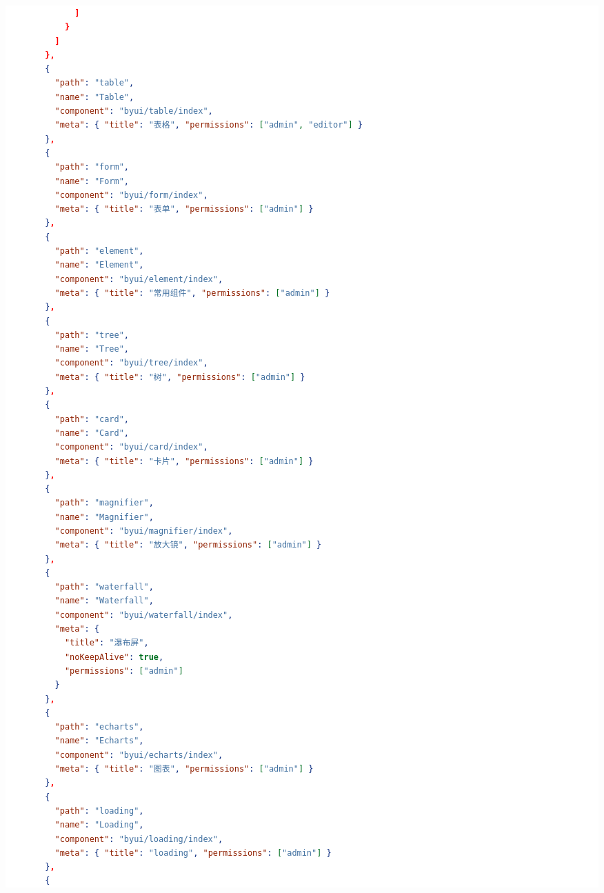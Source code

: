 ```json
              ]
            }
          ]
        },
        {
          "path": "table",
          "name": "Table",
          "component": "byui/table/index",
          "meta": { "title": "表格", "permissions": ["admin", "editor"] }
        },
        {
          "path": "form",
          "name": "Form",
          "component": "byui/form/index",
          "meta": { "title": "表单", "permissions": ["admin"] }
        },
        {
          "path": "element",
          "name": "Element",
          "component": "byui/element/index",
          "meta": { "title": "常用组件", "permissions": ["admin"] }
        },
        {
          "path": "tree",
          "name": "Tree",
          "component": "byui/tree/index",
          "meta": { "title": "树", "permissions": ["admin"] }
        },
        {
          "path": "card",
          "name": "Card",
          "component": "byui/card/index",
          "meta": { "title": "卡片", "permissions": ["admin"] }
        },
        {
          "path": "magnifier",
          "name": "Magnifier",
          "component": "byui/magnifier/index",
          "meta": { "title": "放大镜", "permissions": ["admin"] }
        },
        {
          "path": "waterfall",
          "name": "Waterfall",
          "component": "byui/waterfall/index",
          "meta": {
            "title": "瀑布屏",
            "noKeepAlive": true,
            "permissions": ["admin"]
          }
        },
        {
          "path": "echarts",
          "name": "Echarts",
          "component": "byui/echarts/index",
          "meta": { "title": "图表", "permissions": ["admin"] }
        },
        {
          "path": "loading",
          "name": "Loading",
          "component": "byui/loading/index",
          "meta": { "title": "loading", "permissions": ["admin"] }
        },
        {
```